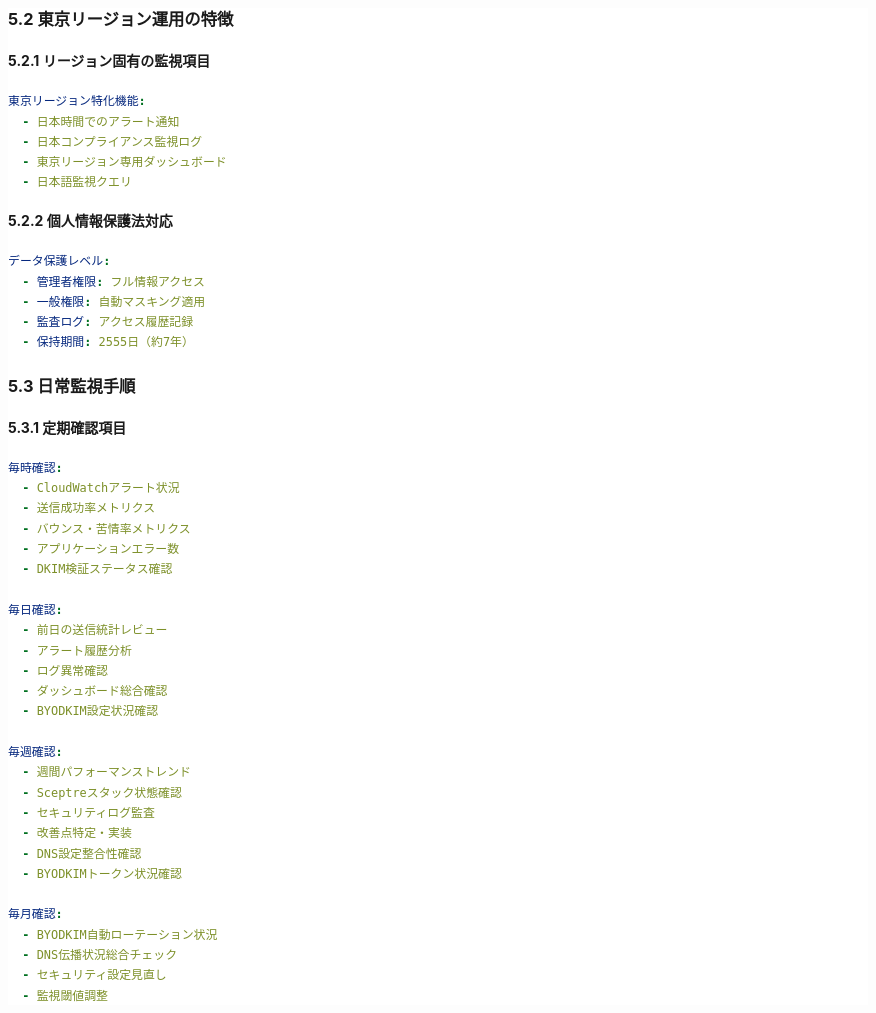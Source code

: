 ### 5.2 東京リージョン運用の特徴

#### 5.2.1 リージョン固有の監視項目
```yaml
東京リージョン特化機能:
  - 日本時間でのアラート通知
  - 日本コンプライアンス監視ログ
  - 東京リージョン専用ダッシュボード
  - 日本語監視クエリ
```

#### 5.2.2 個人情報保護法対応
```yaml
データ保護レベル:
  - 管理者権限: フル情報アクセス
  - 一般権限: 自動マスキング適用
  - 監査ログ: アクセス履歴記録
  - 保持期間: 2555日（約7年）
```

### 5.3 日常監視手順

#### 5.3.1 定期確認項目
```yaml
毎時確認:
  - CloudWatchアラート状況
  - 送信成功率メトリクス
  - バウンス・苦情率メトリクス
  - アプリケーションエラー数
  - DKIM検証ステータス確認

毎日確認:
  - 前日の送信統計レビュー
  - アラート履歴分析
  - ログ異常確認
  - ダッシュボード総合確認
  - BYODKIM設定状況確認

毎週確認:
  - 週間パフォーマンストレンド
  - Sceptreスタック状態確認
  - セキュリティログ監査
  - 改善点特定・実装
  - DNS設定整合性確認
  - BYODKIMトークン状況確認

毎月確認:
  - BYODKIM自動ローテーション状況
  - DNS伝播状況総合チェック
  - セキュリティ設定見直し
  - 監視閾値調整
```
